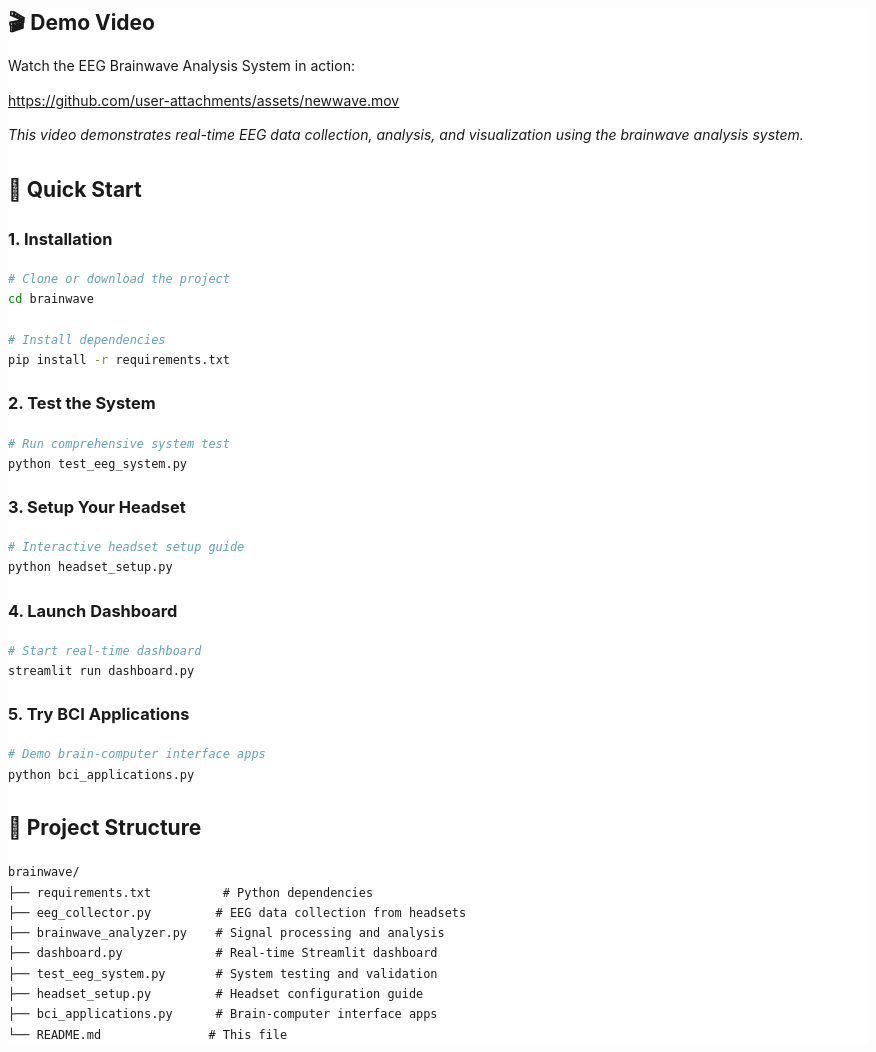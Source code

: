 ## 🎬 Demo Video

Watch the EEG Brainwave Analysis System in action:

https://github.com/user-attachments/assets/newwave.mov

*This video demonstrates real-time EEG data collection, analysis, and visualization using the brainwave analysis system.*

## 🚀 Quick Start

### 1. Installation

```bash
# Clone or download the project
cd brainwave

# Install dependencies
pip install -r requirements.txt
```

### 2. Test the System

```bash
# Run comprehensive system test
python test_eeg_system.py
```

### 3. Setup Your Headset

```bash
# Interactive headset setup guide
python headset_setup.py
```

### 4. Launch Dashboard

```bash
# Start real-time dashboard
streamlit run dashboard.py
```

### 5. Try BCI Applications

```bash
# Demo brain-computer interface apps
python bci_applications.py
```

## 📁 Project Structure

```
brainwave/
├── requirements.txt          # Python dependencies
├── eeg_collector.py         # EEG data collection from headsets
├── brainwave_analyzer.py    # Signal processing and analysis
├── dashboard.py             # Real-time Streamlit dashboard
├── test_eeg_system.py       # System testing and validation
├── headset_setup.py         # Headset configuration guide
├── bci_applications.py      # Brain-computer interface apps
└── README.md               # This file
```
